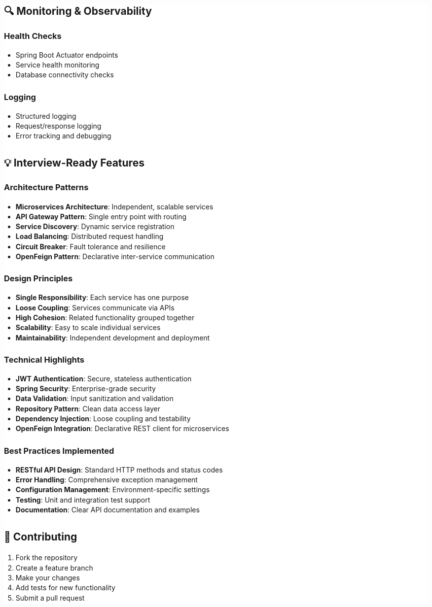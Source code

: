 ## 🔍 Monitoring & Observability

### **Health Checks**
- Spring Boot Actuator endpoints
- Service health monitoring
- Database connectivity checks

### **Logging**
- Structured logging
- Request/response logging
- Error tracking and debugging

## 💡 Interview-Ready Features

### **Architecture Patterns**
- **Microservices Architecture**: Independent, scalable services
- **API Gateway Pattern**: Single entry point with routing
- **Service Discovery**: Dynamic service registration
- **Load Balancing**: Distributed request handling
- **Circuit Breaker**: Fault tolerance and resilience
- **OpenFeign Pattern**: Declarative inter-service communication

### **Design Principles**
- **Single Responsibility**: Each service has one purpose
- **Loose Coupling**: Services communicate via APIs
- **High Cohesion**: Related functionality grouped together
- **Scalability**: Easy to scale individual services
- **Maintainability**: Independent development and deployment

### **Technical Highlights**
- **JWT Authentication**: Secure, stateless authentication
- **Spring Security**: Enterprise-grade security
- **Data Validation**: Input sanitization and validation
- **Repository Pattern**: Clean data access layer
- **Dependency Injection**: Loose coupling and testability
- **OpenFeign Integration**: Declarative REST client for microservices

### **Best Practices Implemented**
- **RESTful API Design**: Standard HTTP methods and status codes
- **Error Handling**: Comprehensive exception management
- **Configuration Management**: Environment-specific settings
- **Testing**: Unit and integration test support
- **Documentation**: Clear API documentation and examples

## 🤝 Contributing

1. Fork the repository
2. Create a feature branch
3. Make your changes
4. Add tests for new functionality
5. Submit a pull request

